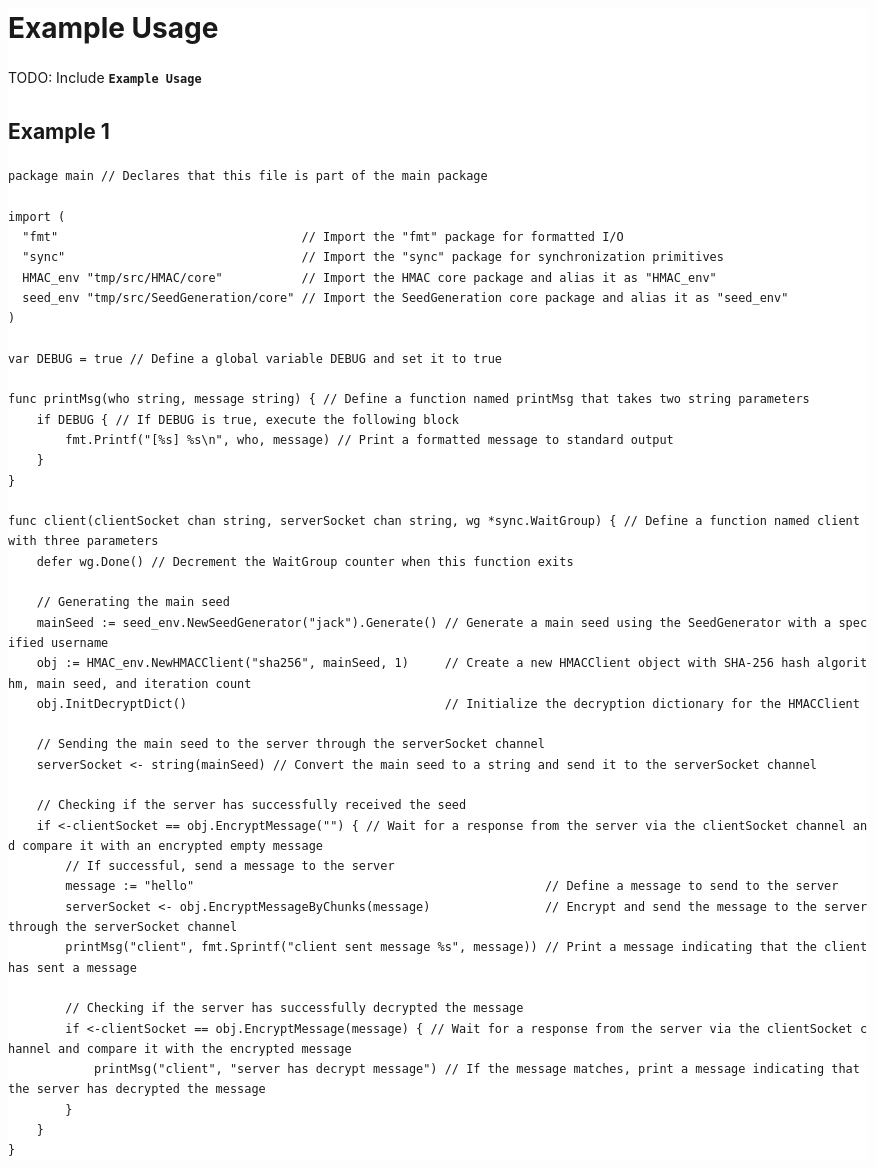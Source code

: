 
# Example Usage

TODO: Include **`Example Usage`**

## Example 1

    package main // Declares that this file is part of the main package
    
    import (
      "fmt"                                  // Import the "fmt" package for formatted I/O
      "sync"                                 // Import the "sync" package for synchronization primitives
      HMAC_env "tmp/src/HMAC/core"           // Import the HMAC core package and alias it as "HMAC_env"
      seed_env "tmp/src/SeedGeneration/core" // Import the SeedGeneration core package and alias it as "seed_env"
    )
    
    var DEBUG = true // Define a global variable DEBUG and set it to true
    
    func printMsg(who string, message string) { // Define a function named printMsg that takes two string parameters
        if DEBUG { // If DEBUG is true, execute the following block
            fmt.Printf("[%s] %s\n", who, message) // Print a formatted message to standard output
        }
    }
    
    func client(clientSocket chan string, serverSocket chan string, wg *sync.WaitGroup) { // Define a function named client with three parameters
        defer wg.Done() // Decrement the WaitGroup counter when this function exits
    
        // Generating the main seed
        mainSeed := seed_env.NewSeedGenerator("jack").Generate() // Generate a main seed using the SeedGenerator with a specified username
        obj := HMAC_env.NewHMACClient("sha256", mainSeed, 1)     // Create a new HMACClient object with SHA-256 hash algorithm, main seed, and iteration count
        obj.InitDecryptDict()                                    // Initialize the decryption dictionary for the HMACClient
    
        // Sending the main seed to the server through the serverSocket channel
        serverSocket <- string(mainSeed) // Convert the main seed to a string and send it to the serverSocket channel
    
        // Checking if the server has successfully received the seed
        if <-clientSocket == obj.EncryptMessage("") { // Wait for a response from the server via the clientSocket channel and compare it with an encrypted empty message
            // If successful, send a message to the server
            message := "hello"                                                 // Define a message to send to the server
            serverSocket <- obj.EncryptMessageByChunks(message)                // Encrypt and send the message to the server through the serverSocket channel
            printMsg("client", fmt.Sprintf("client sent message %s", message)) // Print a message indicating that the client has sent a message
    
            // Checking if the server has successfully decrypted the message
            if <-clientSocket == obj.EncryptMessage(message) { // Wait for a response from the server via the clientSocket channel and compare it with the encrypted message
                printMsg("client", "server has decrypt message") // If the message matches, print a message indicating that the server has decrypted the message
            }
        }
    }
    